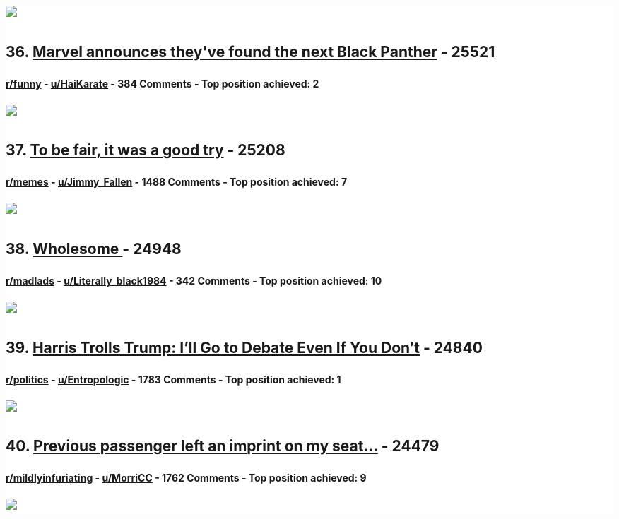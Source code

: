 <a href="https://www.unilad.com/news/sylmar-california-cocaine-bust-1989-six-dollar-padlock-20220818"><img src="https://a.thumbs.redditmedia.com/REa8HvXfIgap4qQanw8SM-pZmv62SqoHWcWkCi3nDq0.jpg"></img></a>

## 36. [Marvel announces they've found the next Black Panther](http://reddit.com/r/funny/comments/1efd3hd/marvel_announces_theyve_found_the_next_black/) - 25521
#### [r/funny](http://reddit.com/r/funny) - [u/HaiKarate](http://reddit.com/u/HaiKarate) - 384 Comments - Top position achieved: 2

<a href="https://i.redd.it/tzt4e6kvbjfd1.png"><img src="https://a.thumbs.redditmedia.com/zHrFyiPtsyzRJfLZebiWmpAii9xUUHWFL4vDjy0c598.jpg"></img></a>

## 37. [To be fair, it was a good try](http://reddit.com/r/memes/comments/1eerip8/to_be_fair_it_was_a_good_try/) - 25208
#### [r/memes](http://reddit.com/r/memes) - [u/Jimmy_Fallen](http://reddit.com/u/Jimmy_Fallen) - 1488 Comments - Top position achieved: 7

<a href="https://i.redd.it/vgodc8zo6efd1.jpeg"><img src="https://b.thumbs.redditmedia.com/SG6FE2dWOrLNrZF6wUZ-7Xed7pJcsz0K9RtZOOeEuhI.jpg"></img></a>

## 38. [Wholesome ](http://reddit.com/r/madlads/comments/1eeyfu4/wholesome/) - 24948
#### [r/madlads](http://reddit.com/r/madlads) - [u/Literally_black1984](http://reddit.com/u/Literally_black1984) - 342 Comments - Top position achieved: 10

<a href="https://i.redd.it/aqqppxe9dgfd1.jpeg"><img src="https://b.thumbs.redditmedia.com/5SEwSQ-5OG6GPYRlcAG3QKvT2taO-dN6KZo5wt4_ZWo.jpg"></img></a>

## 39. [Harris Trolls Trump: I’ll Go to Debate Even If You Don’t](http://reddit.com/r/politics/comments/1efbhd7/harris_trolls_trump_ill_go_to_debate_even_if_you/) - 24840
#### [r/politics](http://reddit.com/r/politics) - [u/Entropologic](http://reddit.com/u/Entropologic) - 1783 Comments - Top position achieved: 1

<a href="https://www.thedailybeast.com/harris-trolls-trump-ill-go-to-debate-even-if-you-dont"><img src="https://b.thumbs.redditmedia.com/WxZskCvz1ar0y59jMFBC3IqVQ8LDrCgEMK0wJKp8Q8E.jpg"></img></a>

## 40. [Previous passenger left an imprint on my seat...](http://reddit.com/r/mildlyinfuriating/comments/1ef6411/previous_passenger_left_an_imprint_on_my_seat/) - 24479
#### [r/mildlyinfuriating](http://reddit.com/r/mildlyinfuriating) - [u/MorriCC](http://reddit.com/u/MorriCC) - 1762 Comments - Top position achieved: 9

<a href="https://i.redd.it/3f2stt67yhfd1.jpeg"><img src="https://b.thumbs.redditmedia.com/6MeEDz04N30iGkYVDt7rAq5P8OFvxoWdmszn5CrGYvQ.jpg"></img></a>
